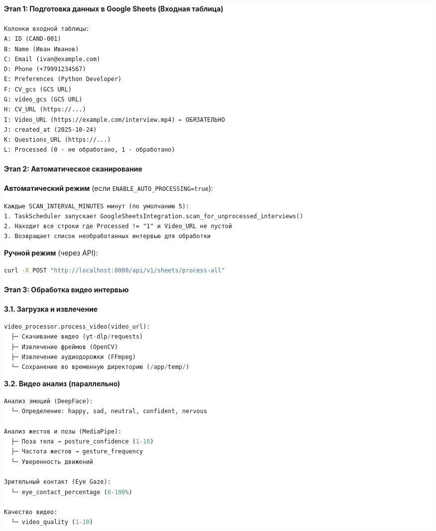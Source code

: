 #### **Этап 1: Подготовка данных в Google Sheets (Входная таблица)**

```
Колонки входной таблицы:
A: ID (CAND-001)
B: Name (Иван Иванов)
C: Email (ivan@example.com)
D: Phone (+79991234567)
E: Preferences (Python Developer)
F: CV_gcs (GCS URL)
G: video_gcs (GCS URL)
H: CV_URL (https://...)
I: Video_URL (https://example.com/interview.mp4) ← ОБЯЗАТЕЛЬНО
J: created_at (2025-10-24)
K: Questions_URL (https://...)
L: Processed (0 - не обработано, 1 - обработано)
```

#### **Этап 2: Автоматическое сканирование**

**Автоматический режим** (если `ENABLE_AUTO_PROCESSING=true`):
```
Каждые SCAN_INTERVAL_MINUTES минут (по умолчанию 5):
1. TaskScheduler запускает GoogleSheetsIntegration.scan_for_unprocessed_interviews()
2. Находит все строки где Processed != "1" и Video_URL не пустой
3. Возвращает список необработанных интервью для обработки
```

**Ручной режим** (через API):
```bash
curl -X POST "http://localhost:8000/api/v1/sheets/process-all"
```

#### **Этап 3: Обработка видео интервью**

**3.1. Загрузка и извлечение**
```python
video_processor.process_video(video_url):
  ├─ Скачивание видео (yt-dlp/requests)
  ├─ Извлечение фреймов (OpenCV)
  ├─ Извлечение аудиодорожки (FFmpeg)
  └─ Сохранение во временную директорию (/app/temp/)
```

**3.2. Видео анализ (параллельно)**
```python
Анализ эмоций (DeepFace):
  └─ Определение: happy, sad, neutral, confident, nervous

Анализ жестов и позы (MediaPipe):
  ├─ Поза тела → posture_confidence (1-10)
  ├─ Частота жестов → gesture_frequency
  └─ Уверенность движений

Зрительный контакт (Eye Gaze):
  └─ eye_contact_percentage (0-100%)

Качество видео:
  └─ video_quality (1-10)
```
